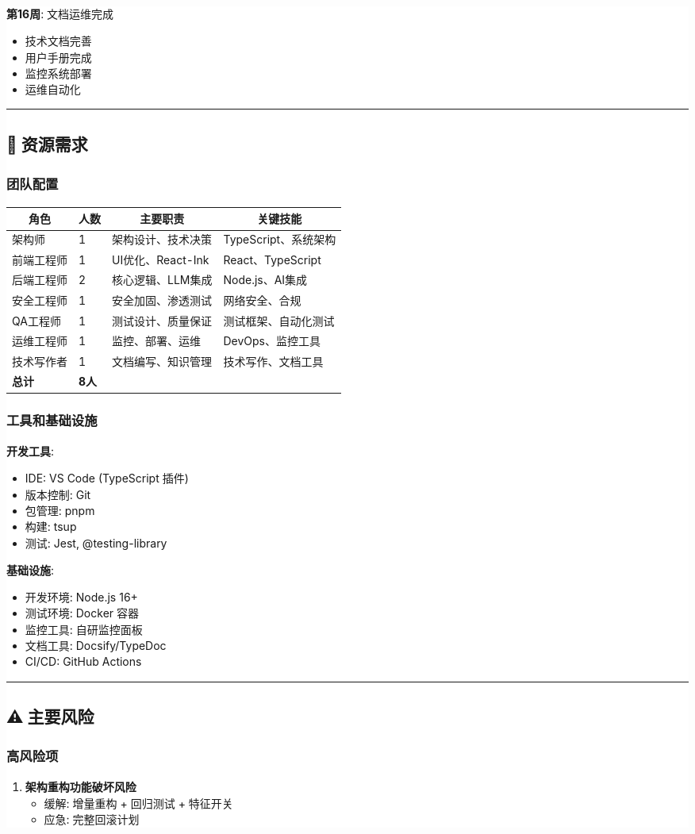 **第16周**: 文档运维完成
- 技术文档完善
- 用户手册完成
- 监控系统部署
- 运维自动化

---

## 👥 资源需求

### 团队配置

| 角色 | 人数 | 主要职责 | 关键技能 |
|-----|------|----------|----------|
| 架构师 | 1 | 架构设计、技术决策 | TypeScript、系统架构 |
| 前端工程师 | 1 | UI优化、React-Ink | React、TypeScript |
| 后端工程师 | 2 | 核心逻辑、LLM集成 | Node.js、AI集成 |
| 安全工程师 | 1 | 安全加固、渗透测试 | 网络安全、合规 |
| QA工程师 | 1 | 测试设计、质量保证 | 测试框架、自动化测试 |
| 运维工程师 | 1 | 监控、部署、运维 | DevOps、监控工具 |
| 技术写作者 | 1 | 文档编写、知识管理 | 技术写作、文档工具 |
| **总计** | **8人** | | |

### 工具和基础设施

**开发工具**:
- IDE: VS Code (TypeScript 插件)
- 版本控制: Git
- 包管理: pnpm
- 构建: tsup
- 测试: Jest, @testing-library

**基础设施**:
- 开发环境: Node.js 16+
- 测试环境: Docker 容器
- 监控工具: 自研监控面板
- 文档工具: Docsify/TypeDoc
- CI/CD: GitHub Actions

---

## ⚠️ 主要风险

### 高风险项
1. **架构重构功能破坏风险**
   - 缓解: 增量重构 + 回归测试 + 特征开关
   - 应急: 完整回滚计划
